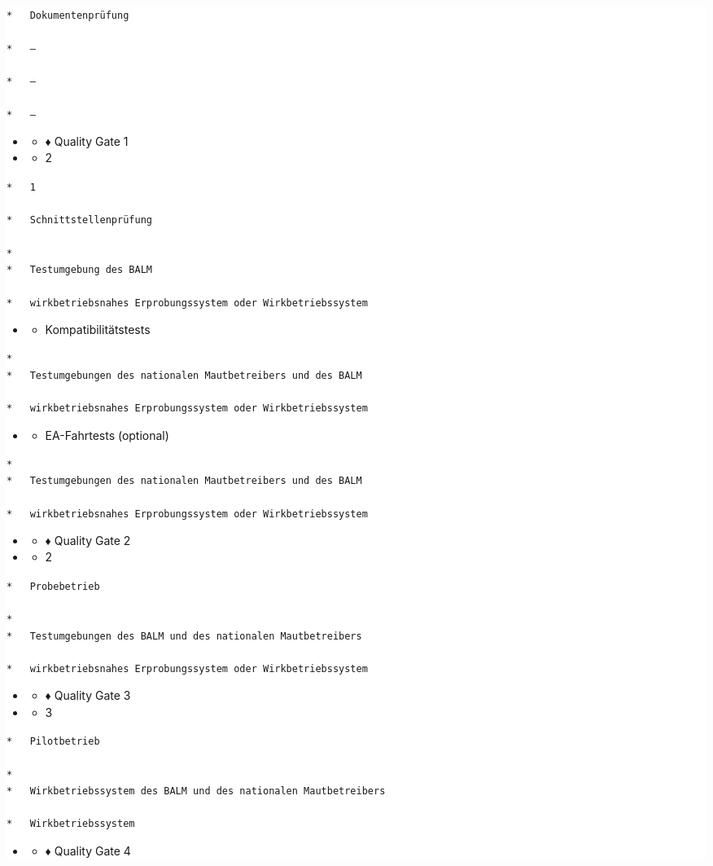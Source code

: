     *   Dokumentenprüfung

    *   –

    *   –

    *   –


*    *   ♦ Quality Gate 1


*    *   2

    *   1

    *   Schnittstellenprüfung

    *
    *   Testumgebung des BALM

    *   wirkbetriebsnahes Erprobungssystem oder Wirkbetriebssystem


*    *   Kompatibilitätstests

    *
    *   Testumgebungen des nationalen Mautbetreibers und des BALM

    *   wirkbetriebsnahes Erprobungssystem oder Wirkbetriebssystem


*    *   EA-Fahrtests (optional)

    *
    *   Testumgebungen des nationalen Mautbetreibers und des BALM

    *   wirkbetriebsnahes Erprobungssystem oder Wirkbetriebssystem


*    *   ♦ Quality Gate 2


*    *   2

    *   Probebetrieb

    *
    *   Testumgebungen des BALM und des nationalen Mautbetreibers

    *   wirkbetriebsnahes Erprobungssystem oder Wirkbetriebssystem


*    *   ♦ Quality Gate 3


*    *   3

    *   Pilotbetrieb

    *
    *   Wirkbetriebssystem des BALM und des nationalen Mautbetreibers

    *   Wirkbetriebssystem


*    *   ♦ Quality Gate 4
